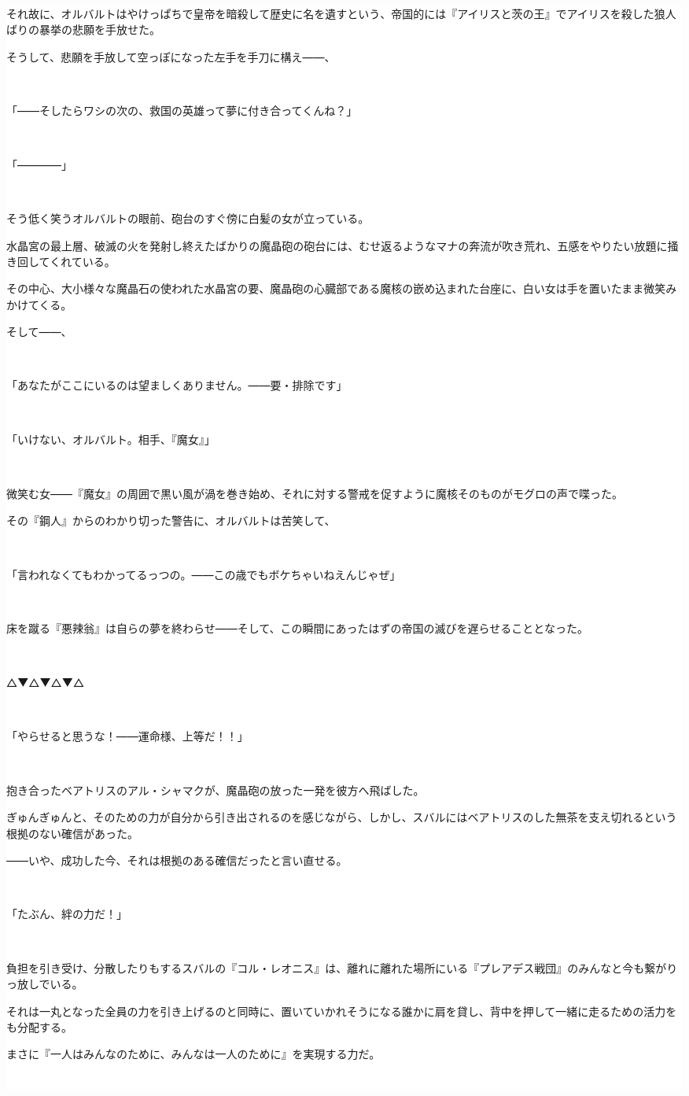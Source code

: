 それ故に、オルバルトはやけっぱちで皇帝を暗殺して歴史に名を遺すという、帝国的には『アイリスと茨の王』でアイリスを殺した狼人ばりの暴挙の悲願を手放せた。

そうして、悲願を手放して空っぽになった左手を手刀に構え――、

　

「――そしたらワシの次の、救国の英雄って夢に付き合ってくんね？」

　

「――――」

　

そう低く笑うオルバルトの眼前、砲台のすぐ傍に白髪の女が立っている。

水晶宮の最上層、破滅の火を発射し終えたばかりの魔晶砲の砲台には、むせ返るようなマナの奔流が吹き荒れ、五感をやりたい放題に掻き回してくれている。

その中心、大小様々な魔晶石の使われた水晶宮の要、魔晶砲の心臓部である魔核の嵌め込まれた台座に、白い女は手を置いたまま微笑みかけてくる。

そして――、

　

「あなたがここにいるのは望ましくありません。――要・排除です」

　

「いけない、オルバルト。相手、『魔女』」

　

微笑む女――『魔女』の周囲で黒い風が渦を巻き始め、それに対する警戒を促すように魔核そのものがモグロの声で喋った。

その『鋼人』からのわかり切った警告に、オルバルトは苦笑して、

　

「言われなくてもわかってるっつの。――この歳でもボケちゃいねえんじゃぜ」

　

床を蹴る『悪辣翁』は自らの夢を終わらせ――そして、この瞬間にあったはずの帝国の滅びを遅らせることとなった。

　

△▼△▼△▼△

　

「やらせると思うな！――運命様、上等だ！！」

　

抱き合ったベアトリスのアル・シャマクが、魔晶砲の放った一発を彼方へ飛ばした。

ぎゅんぎゅんと、そのための力が自分から引き出されるのを感じながら、しかし、スバルにはベアトリスのした無茶を支え切れるという根拠のない確信があった。

――いや、成功した今、それは根拠のある確信だったと言い直せる。

　

「たぶん、絆の力だ！」

　

負担を引き受け、分散したりもするスバルの『コル・レオニス』は、離れに離れた場所にいる『プレアデス戦団』のみんなと今も繋がりっ放しでいる。

それは一丸となった全員の力を引き上げるのと同時に、置いていかれそうになる誰かに肩を貸し、背中を押して一緒に走るための活力をも分配する。

まさに『一人はみんなのために、みんなは一人のために』を実現する力だ。

　
